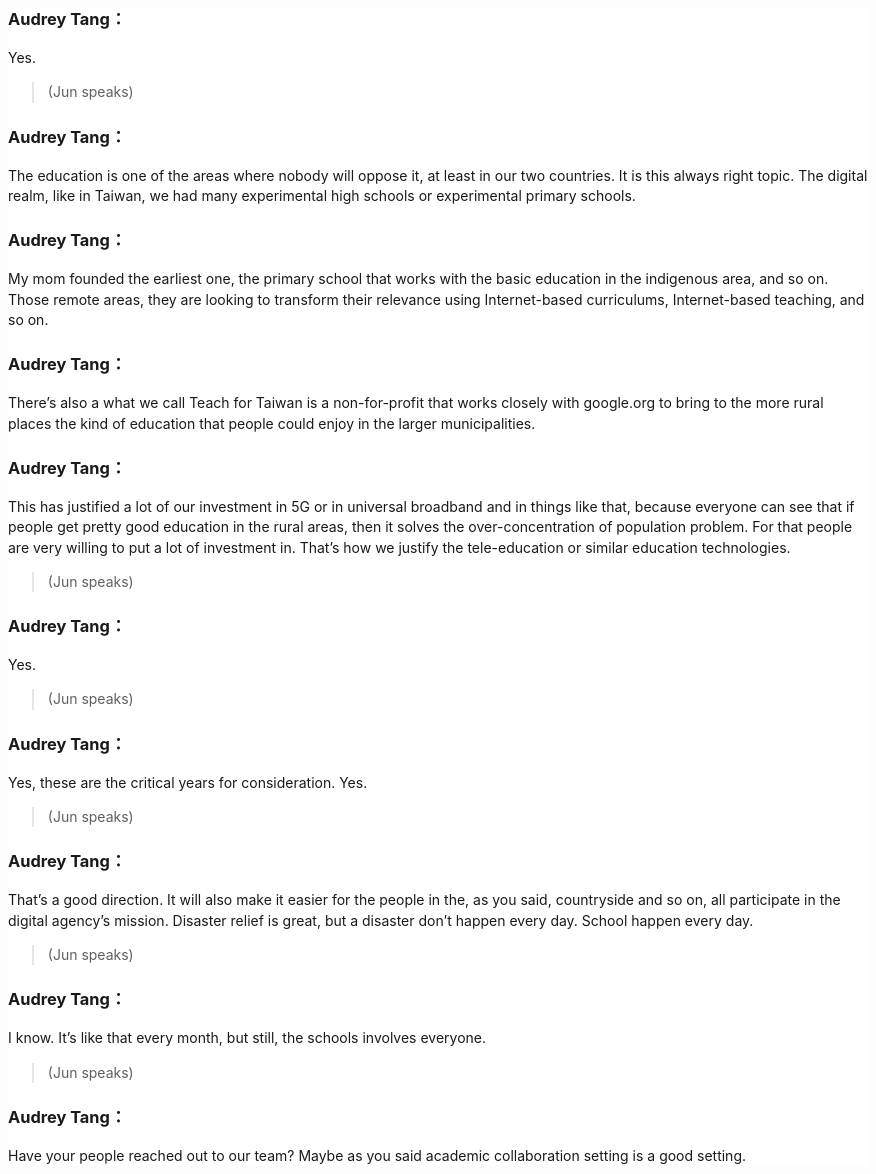 ### Audrey Tang：
Yes.

> (Jun speaks)

### Audrey Tang：
The education is one of the areas where nobody will oppose it, at least in our two countries. It is this always right topic. The digital realm, like in Taiwan, we had many experimental high schools or experimental primary schools.

### Audrey Tang：
My mom founded the earliest one, the primary school that works with the basic education in the indigenous area, and so on. Those remote areas, they are looking to transform their relevance using Internet-based curriculums, Internet-based teaching, and so on.

### Audrey Tang：
There’s also a what we call Teach for Taiwan is a non-for-profit that works closely with google.org to bring to the more rural places the kind of education that people could enjoy in the larger municipalities.

### Audrey Tang：
This has justified a lot of our investment in 5G or in universal broadband and in things like that, because everyone can see that if people get pretty good education in the rural areas, then it solves the over-concentration of population problem. For that people are very willing to put a lot of investment in. That’s how we justify the tele-education or similar education technologies.

> (Jun speaks)

### Audrey Tang：
Yes.

> (Jun speaks)

### Audrey Tang：
Yes, these are the critical years for consideration. Yes.

> (Jun speaks)

### Audrey Tang：
That’s a good direction. It will also make it easier for the people in the, as you said, countryside and so on, all participate in the digital agency’s mission. Disaster relief is great, but a disaster don’t happen every day. School happen every day.

> (Jun speaks)

### Audrey Tang：
I know. It’s like that every month, but still, the schools involves everyone.

> (Jun speaks)

### Audrey Tang：
Have your people reached out to our team? Maybe as you said academic collaboration setting is a good setting.
